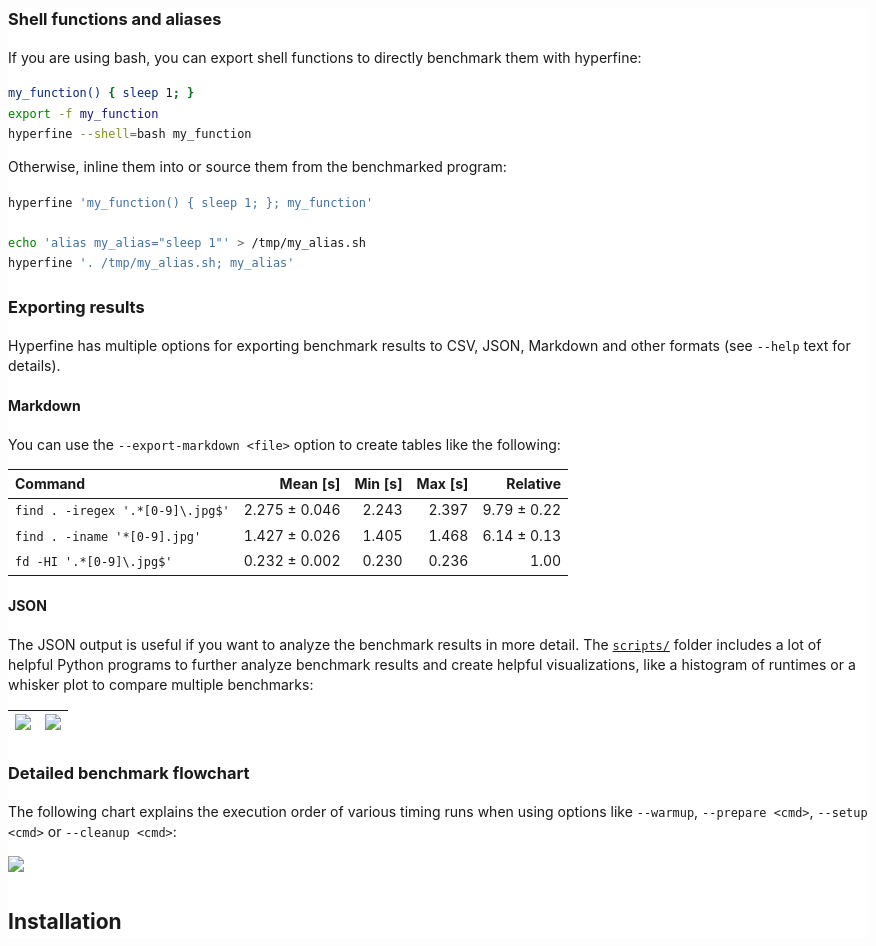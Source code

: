 
### Shell functions and aliases

If you are using bash, you can export shell functions to directly benchmark them with hyperfine:

```bash
my_function() { sleep 1; }
export -f my_function
hyperfine --shell=bash my_function
```

Otherwise, inline them into or source them from the benchmarked program:

```sh
hyperfine 'my_function() { sleep 1; }; my_function'

echo 'alias my_alias="sleep 1"' > /tmp/my_alias.sh
hyperfine '. /tmp/my_alias.sh; my_alias'
```

### Exporting results

Hyperfine has multiple options for exporting benchmark results to CSV, JSON, Markdown and other
formats (see `--help` text for details).

#### Markdown

You can use the `--export-markdown <file>` option to create tables like the following:

| Command | Mean [s] | Min [s] | Max [s] | Relative |
|:---|---:|---:|---:|---:|
| `find . -iregex '.*[0-9]\.jpg$'` | 2.275 ± 0.046 | 2.243 | 2.397 | 9.79 ± 0.22 |
| `find . -iname '*[0-9].jpg'` | 1.427 ± 0.026 | 1.405 | 1.468 | 6.14 ± 0.13 |
| `fd -HI '.*[0-9]\.jpg$'` | 0.232 ± 0.002 | 0.230 | 0.236 | 1.00 |

#### JSON

The JSON output is useful if you want to analyze the benchmark results in more detail. The
[`scripts/`](https://github.com/sharkdp/hyperfine/tree/master/scripts) folder includes a lot
of helpful Python programs to further analyze benchmark results and create helpful
visualizations, like a histogram of runtimes or a whisker plot to compare
multiple benchmarks:

| ![](doc/histogram.png) | ![](doc/whisker.png) |
|---:|---:|


### Detailed benchmark flowchart

The following chart explains the execution order of various timing runs when using options
like `--warmup`, `--prepare <cmd>`, `--setup <cmd>` or `--cleanup <cmd>`:

![](doc/execution-order.png)

## Installation
